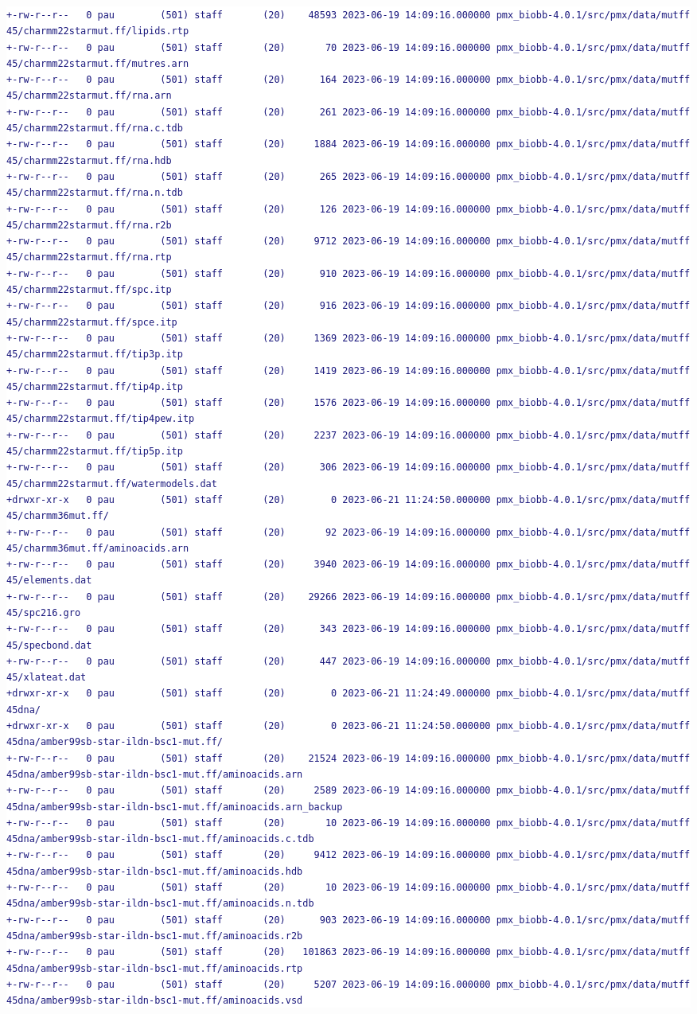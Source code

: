 ```diff
+-rw-r--r--   0 pau        (501) staff       (20)    48593 2023-06-19 14:09:16.000000 pmx_biobb-4.0.1/src/pmx/data/mutff45/charmm22starmut.ff/lipids.rtp
+-rw-r--r--   0 pau        (501) staff       (20)       70 2023-06-19 14:09:16.000000 pmx_biobb-4.0.1/src/pmx/data/mutff45/charmm22starmut.ff/mutres.arn
+-rw-r--r--   0 pau        (501) staff       (20)      164 2023-06-19 14:09:16.000000 pmx_biobb-4.0.1/src/pmx/data/mutff45/charmm22starmut.ff/rna.arn
+-rw-r--r--   0 pau        (501) staff       (20)      261 2023-06-19 14:09:16.000000 pmx_biobb-4.0.1/src/pmx/data/mutff45/charmm22starmut.ff/rna.c.tdb
+-rw-r--r--   0 pau        (501) staff       (20)     1884 2023-06-19 14:09:16.000000 pmx_biobb-4.0.1/src/pmx/data/mutff45/charmm22starmut.ff/rna.hdb
+-rw-r--r--   0 pau        (501) staff       (20)      265 2023-06-19 14:09:16.000000 pmx_biobb-4.0.1/src/pmx/data/mutff45/charmm22starmut.ff/rna.n.tdb
+-rw-r--r--   0 pau        (501) staff       (20)      126 2023-06-19 14:09:16.000000 pmx_biobb-4.0.1/src/pmx/data/mutff45/charmm22starmut.ff/rna.r2b
+-rw-r--r--   0 pau        (501) staff       (20)     9712 2023-06-19 14:09:16.000000 pmx_biobb-4.0.1/src/pmx/data/mutff45/charmm22starmut.ff/rna.rtp
+-rw-r--r--   0 pau        (501) staff       (20)      910 2023-06-19 14:09:16.000000 pmx_biobb-4.0.1/src/pmx/data/mutff45/charmm22starmut.ff/spc.itp
+-rw-r--r--   0 pau        (501) staff       (20)      916 2023-06-19 14:09:16.000000 pmx_biobb-4.0.1/src/pmx/data/mutff45/charmm22starmut.ff/spce.itp
+-rw-r--r--   0 pau        (501) staff       (20)     1369 2023-06-19 14:09:16.000000 pmx_biobb-4.0.1/src/pmx/data/mutff45/charmm22starmut.ff/tip3p.itp
+-rw-r--r--   0 pau        (501) staff       (20)     1419 2023-06-19 14:09:16.000000 pmx_biobb-4.0.1/src/pmx/data/mutff45/charmm22starmut.ff/tip4p.itp
+-rw-r--r--   0 pau        (501) staff       (20)     1576 2023-06-19 14:09:16.000000 pmx_biobb-4.0.1/src/pmx/data/mutff45/charmm22starmut.ff/tip4pew.itp
+-rw-r--r--   0 pau        (501) staff       (20)     2237 2023-06-19 14:09:16.000000 pmx_biobb-4.0.1/src/pmx/data/mutff45/charmm22starmut.ff/tip5p.itp
+-rw-r--r--   0 pau        (501) staff       (20)      306 2023-06-19 14:09:16.000000 pmx_biobb-4.0.1/src/pmx/data/mutff45/charmm22starmut.ff/watermodels.dat
+drwxr-xr-x   0 pau        (501) staff       (20)        0 2023-06-21 11:24:50.000000 pmx_biobb-4.0.1/src/pmx/data/mutff45/charmm36mut.ff/
+-rw-r--r--   0 pau        (501) staff       (20)       92 2023-06-19 14:09:16.000000 pmx_biobb-4.0.1/src/pmx/data/mutff45/charmm36mut.ff/aminoacids.arn
+-rw-r--r--   0 pau        (501) staff       (20)     3940 2023-06-19 14:09:16.000000 pmx_biobb-4.0.1/src/pmx/data/mutff45/elements.dat
+-rw-r--r--   0 pau        (501) staff       (20)    29266 2023-06-19 14:09:16.000000 pmx_biobb-4.0.1/src/pmx/data/mutff45/spc216.gro
+-rw-r--r--   0 pau        (501) staff       (20)      343 2023-06-19 14:09:16.000000 pmx_biobb-4.0.1/src/pmx/data/mutff45/specbond.dat
+-rw-r--r--   0 pau        (501) staff       (20)      447 2023-06-19 14:09:16.000000 pmx_biobb-4.0.1/src/pmx/data/mutff45/xlateat.dat
+drwxr-xr-x   0 pau        (501) staff       (20)        0 2023-06-21 11:24:49.000000 pmx_biobb-4.0.1/src/pmx/data/mutff45dna/
+drwxr-xr-x   0 pau        (501) staff       (20)        0 2023-06-21 11:24:50.000000 pmx_biobb-4.0.1/src/pmx/data/mutff45dna/amber99sb-star-ildn-bsc1-mut.ff/
+-rw-r--r--   0 pau        (501) staff       (20)    21524 2023-06-19 14:09:16.000000 pmx_biobb-4.0.1/src/pmx/data/mutff45dna/amber99sb-star-ildn-bsc1-mut.ff/aminoacids.arn
+-rw-r--r--   0 pau        (501) staff       (20)     2589 2023-06-19 14:09:16.000000 pmx_biobb-4.0.1/src/pmx/data/mutff45dna/amber99sb-star-ildn-bsc1-mut.ff/aminoacids.arn_backup
+-rw-r--r--   0 pau        (501) staff       (20)       10 2023-06-19 14:09:16.000000 pmx_biobb-4.0.1/src/pmx/data/mutff45dna/amber99sb-star-ildn-bsc1-mut.ff/aminoacids.c.tdb
+-rw-r--r--   0 pau        (501) staff       (20)     9412 2023-06-19 14:09:16.000000 pmx_biobb-4.0.1/src/pmx/data/mutff45dna/amber99sb-star-ildn-bsc1-mut.ff/aminoacids.hdb
+-rw-r--r--   0 pau        (501) staff       (20)       10 2023-06-19 14:09:16.000000 pmx_biobb-4.0.1/src/pmx/data/mutff45dna/amber99sb-star-ildn-bsc1-mut.ff/aminoacids.n.tdb
+-rw-r--r--   0 pau        (501) staff       (20)      903 2023-06-19 14:09:16.000000 pmx_biobb-4.0.1/src/pmx/data/mutff45dna/amber99sb-star-ildn-bsc1-mut.ff/aminoacids.r2b
+-rw-r--r--   0 pau        (501) staff       (20)   101863 2023-06-19 14:09:16.000000 pmx_biobb-4.0.1/src/pmx/data/mutff45dna/amber99sb-star-ildn-bsc1-mut.ff/aminoacids.rtp
+-rw-r--r--   0 pau        (501) staff       (20)     5207 2023-06-19 14:09:16.000000 pmx_biobb-4.0.1/src/pmx/data/mutff45dna/amber99sb-star-ildn-bsc1-mut.ff/aminoacids.vsd
```